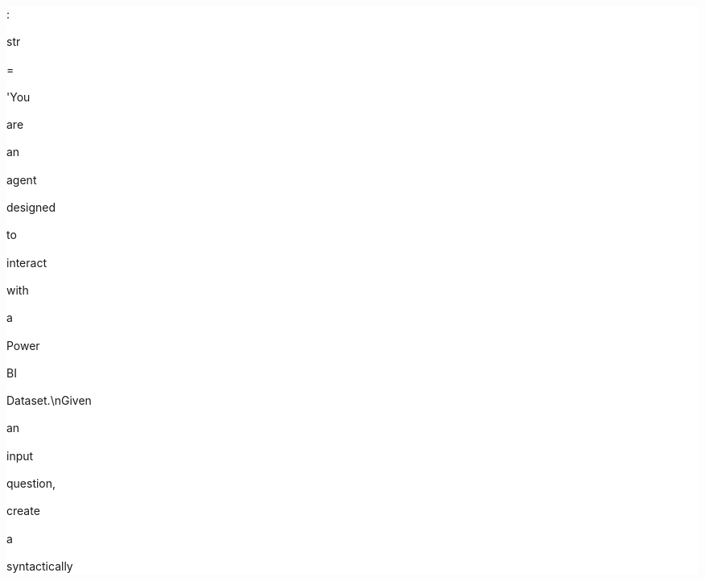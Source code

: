 


 :
 





 str
 





 =
 





 'You
 

 are
 

 an
 

 agent
 

 designed
 

 to
 

 interact
 

 with
 

 a
 

 Power
 

 BI
 

 Dataset.\nGiven
 

 an
 

 input
 

 question,
 

 create
 

 a
 

 syntactically
 